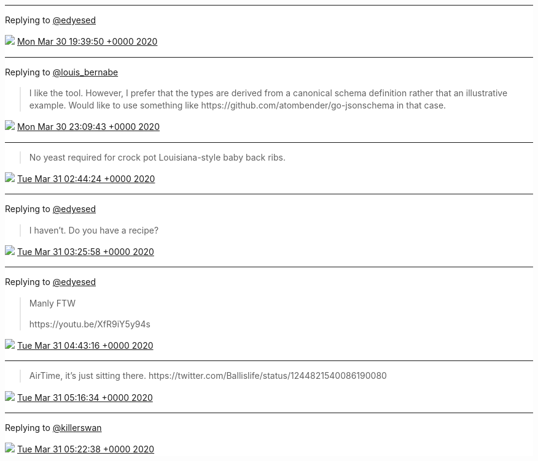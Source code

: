----

Replying to [@edyesed](https://twitter.com/edyesed/status/1244707216122204160)

> <video controls><source src="/twitter/archive/media/1244710948893388800-EUYaAhfUMAAvH5d.mp4">Your browser does not support the video tag.</video>

<img src="./media/tweet.ico" width="12" /> [Mon Mar 30 19:39:50 +0000 2020](https://twitter.com/mweagle/status/1244710948893388800)

----

Replying to [@louis\_bernabe](https://twitter.com/@louis_bernabe/status/1244528165898215424)

> I like the tool\. However, I prefer that the types are derived from a canonical schema definition rather that an illustrative example\. Would like to use something like  https://github\.com/atombender/go\-jsonschema in that case\.

<img src="./media/tweet.ico" width="12" /> [Mon Mar 30 23:09:43 +0000 2020](https://twitter.com/mweagle/status/1244763766857682944)

----

> No yeast required for crock pot Louisiana\-style baby back ribs\.

<img src="./media/tweet.ico" width="12" /> [Tue Mar 31 02:44:24 +0000 2020](https://twitter.com/mweagle/status/1244817793729486849)

----

Replying to [@edyesed](https://twitter.com/edyesed/status/1244822387087949824)

> I haven’t\. Do you have a recipe?

<img src="./media/tweet.ico" width="12" /> [Tue Mar 31 03:25:58 +0000 2020](https://twitter.com/mweagle/status/1244828257301614593)

----

Replying to [@edyesed](https://twitter.com/edyesed/status/1244832107647492097)

> Manly FTW
>
> https://youtu\.be/XfR9iY5y94s

<img src="./media/tweet.ico" width="12" /> [Tue Mar 31 04:43:16 +0000 2020](https://twitter.com/mweagle/status/1244847706381488128)

----

> AirTime, it’s just sitting there\. https://twitter\.com/Ballislife/status/1244821540086190080

<img src="./media/tweet.ico" width="12" /> [Tue Mar 31 05:16:34 +0000 2020](https://twitter.com/mweagle/status/1244856087267819520)

----

Replying to [@killerswan](https://twitter.com/killerswan/status/1244857119523753985)

> <video controls><source src="/twitter/archive/media/1244857614334185472-EUafZU6VAAAYpJ2.mp4">Your browser does not support the video tag.</video>

<img src="./media/tweet.ico" width="12" /> [Tue Mar 31 05:22:38 +0000 2020](https://twitter.com/mweagle/status/1244857614334185472)
